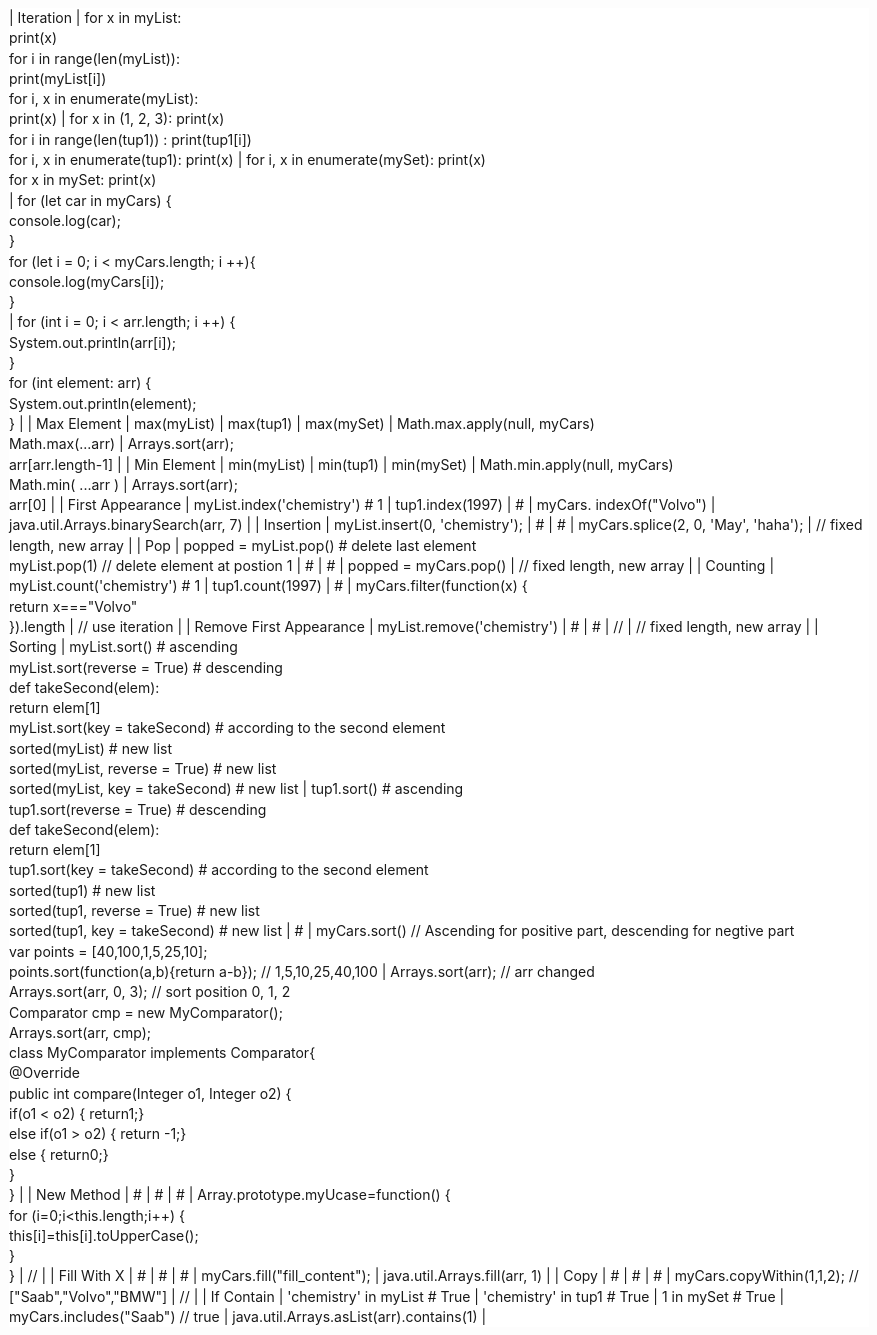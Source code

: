 | Iteration               | for x in myList: <br>    print(x)<br>for i in range(len(myList)):<br>    print(myList[i])<br>for i, x in enumerate(myList):<br>    print(x) | for x in (1, 2, 3): print(x)<br>for i in range(len(tup1)) : print(tup1[i])<br>for i, x in enumerate(tup1): print(x) | for i, x in enumerate(mySet): print(x)<br>for x in mySet: print(x)<br> | for (let car in myCars) {<br>    console.log(car);<br>}<br>for (let i = 0; i < myCars.length; i ++){<br>    console.log(myCars[i]);<br>}<br> | for (int i = 0; i < arr.length; i ++) { <br>    System.out.println(arr[i]); <br>}<br>for (int element: arr) { <br>    System.out.println(element);<br>} |
| Max Element             | max(myList)                                                  | max(tup1)                                                    | max(mySet)                                                   | Math.max.apply(null, myCars)<br>Math.max(...arr)             | Arrays.sort(arr);<br>arr[arr.length-1]                       |
| Min Element             | min(myList)                                                  | min(tup1)                                                    | min(mySet)                                                   | Math.min.apply(null, myCars)<br>Math.min( ...arr )           | Arrays.sort(arr);<br>arr[0]                                  |
| First Appearance        | myList.index('chemistry') # 1                                | tup1.index(1997)                                             | #                                                            | myCars. indexOf("Volvo")                                     | java.util.Arrays.binarySearch(arr, 7)                        |
| Insertion               | myList.insert(0, 'chemistry');                               | #                                                            | #                                                            | myCars.splice(2, 0, 'May', 'haha');                          | // fixed length, new array                                   |
| Pop                     | popped = myList.pop() # delete last element<br>myList.pop(1) // delete element at postion 1 | #                                                            | #                                                            | popped = myCars.pop()                                        | // fixed length, new array                                   |
| Counting                | myList.count('chemistry') # 1                                | tup1.count(1997)                                             | #                                                            | myCars.filter(function(x) {<br>    return x==="Volvo"<br>}).length | // use iteration                                             |
| Remove First Appearance | myList.remove('chemistry')                                   | #                                                            | #                                                            | //                                                           | // fixed length, new array                                   |
| Sorting                 | myList.sort() # ascending<br>myList.sort(reverse = True) # descending<br>def takeSecond(elem):<br>    return elem[1]<br>myList.sort(key = takeSecond) # according to the second element<br>sorted(myList) # new list<br>sorted(myList, reverse = True) # new list<br>sorted(myList, key = takeSecond) # new list | tup1.sort() # ascending<br>tup1.sort(reverse = True) # descending<br>def takeSecond(elem):<br>    return elem[1]<br>tup1.sort(key = takeSecond) # according to the second element<br>sorted(tup1) # new list<br>sorted(tup1, reverse = True) # new list<br>sorted(tup1, key = takeSecond) # new list | #                                                            | myCars.sort() // Ascending for positive part, descending for negtive part<br>var points = [40,100,1,5,25,10];<br>points.sort(function(a,b){return a-b}); //  1,5,10,25,40,100 | Arrays.sort(arr); // arr changed<br>Arrays.sort(arr, 0, 3); // sort position 0, 1, 2<br>Comparator cmp = new MyComparator();<br>Arrays.sort(arr, cmp);<br>class MyComparator implements Comparator<Integer>{  <br>    @Override<br>    public int compare(Integer o1, Integer o2) { <br>        if(o1 < o2) {  return1;} <br>        else if(o1 > o2) { return -1;}<br>        else { return0;} <br>    } <br>} |
| New Method              | #                                                            | #                                                            | #                                                            | Array.prototype.myUcase=function() { <br>    for (i=0;i<this.length;i++) {<br>        this[i]=this[i].toUpperCase();<br>    } <br>} | //                                                           |
| Fill With X             | #                                                            | #                                                            | #                                                            | myCars.fill("fill_content");                                 | java.util.Arrays.fill(arr, 1)                                |
| Copy                    | #                                                            | #                                                            | #                                                            | myCars.copyWithin(1,1,2); // ["Saab","Volvo","BMW"]          | //                                                           |
| If Contain              | 'chemistry' in myList # True                                 | 'chemistry' in tup1 # True                                   | 1 in mySet # True                                            | myCars.includes("Saab") // true                              | java.util.Arrays.asList(arr).contains(1)                     |